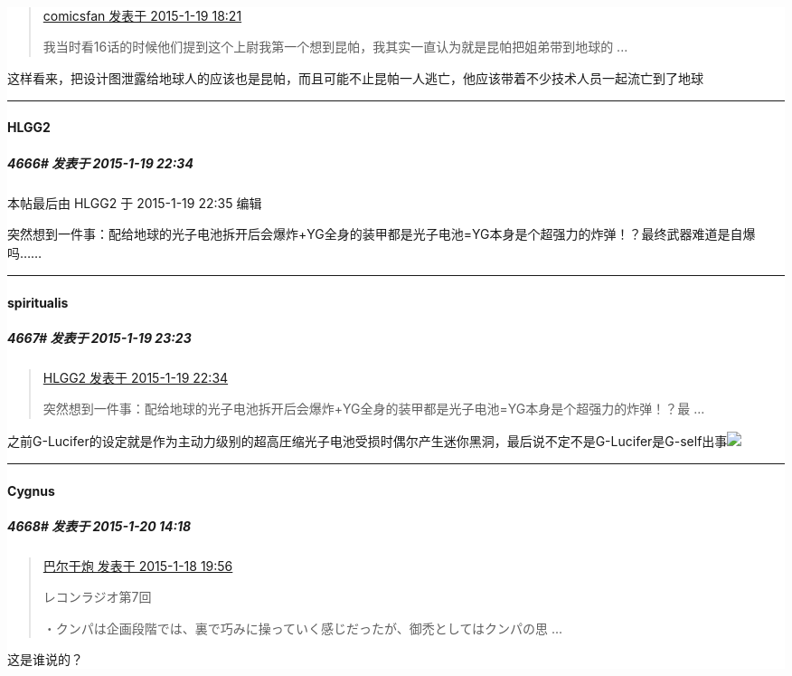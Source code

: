 

<blockquote><a href="httphttps://bbs.saraba1st.com/2b/forum.php?mod=redirect&amp;goto=findpost&amp;pid=27820207&amp;ptid=1061969" target="_blank">comicsfan 发表于 2015-1-19 18:21</a>

我当时看16话的时候他们提到这个上尉我第一个想到昆帕，我其实一直认为就是昆帕把姐弟带到地球的 ...</blockquote>
这样看来，把设计图泄露给地球人的应该也是昆帕，而且可能不止昆帕一人逃亡，他应该带着不少技术人员一起流亡到了地球







*****

####  HLGG2  
##### 4666#       发表于 2015-1-19 22:34



 本帖最后由 HLGG2 于 2015-1-19 22:35 编辑 

突然想到一件事：配给地球的光子电池拆开后会爆炸+YG全身的装甲都是光子电池=YG本身是个超强力的炸弹！？最终武器难道是自爆吗……







*****

####  spiritualis  
##### 4667#       发表于 2015-1-19 23:23



<blockquote><a href="httphttps://bbs.saraba1st.com/2b/forum.php?mod=redirect&amp;goto=findpost&amp;pid=27822217&amp;ptid=1061969" target="_blank">HLGG2 发表于 2015-1-19 22:34</a>

突然想到一件事：配给地球的光子电池拆开后会爆炸+YG全身的装甲都是光子电池=YG本身是个超强力的炸弹！？最 ...</blockquote>
之前G-Lucifer的设定就是作为主动力级别的超高圧缩光子电池受损时偶尔产生迷你黑洞，最后说不定不是G-Lucifer是G-self出事<img src="https://static.saraba1st.com/image/smiley/nq/010.gif" referrerpolicy="no-referrer">







*****

####  Cygnus  
##### 4668#       发表于 2015-1-20 14:18



<blockquote><a href="httphttps://bbs.saraba1st.com/2b/forum.php?mod=redirect&amp;goto=findpost&amp;pid=27810852&amp;ptid=1061969" target="_blank">巴尔干炮 发表于 2015-1-18 19:56</a>

レコンラジオ第7回 

・クンパは企画段階では、裏で巧みに操っていく感じだったが、御禿としてはクンパの思 ...</blockquote>
这是谁说的？


